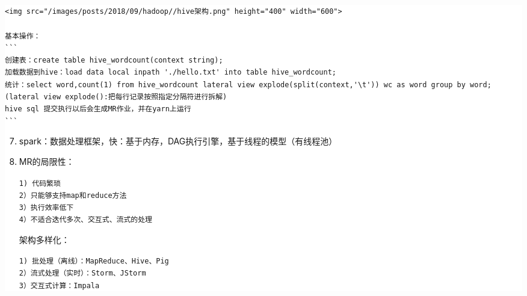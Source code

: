     <img src="/images/posts/2018/09/hadoop//hive架构.png" height="400" width="600">

    基本操作：
    ```
    创建表：create table hive_wordcount(context string);
    加载数据到hive：load data local inpath './hello.txt' into table hive_wordcount;
    统计：select word,count(1) from hive_wordcount lateral view explode(split(context,'\t')) wc as word group by word;
    (lateral view explode():把每行记录按照指定分隔符进行拆解) 
    hive sql 提交执行以后会生成MR作业，并在yarn上运行
    ```

7.  spark：数据处理框架，快：基于内存，DAG执行引擎，基于线程的模型（有线程池）
8.  MR的局限性：
    ```
    1) 代码繁琐
    2）只能够支持map和reduce方法
    3）执行效率低下
    4）不适合迭代多次、交互式、流式的处理
    ```

    架构多样化：
    ```
    1) 批处理（离线）：MapReduce、Hive、Pig
    2）流式处理（实时）：Storm、JStorm
    3）交互式计算：Impala
    ```

